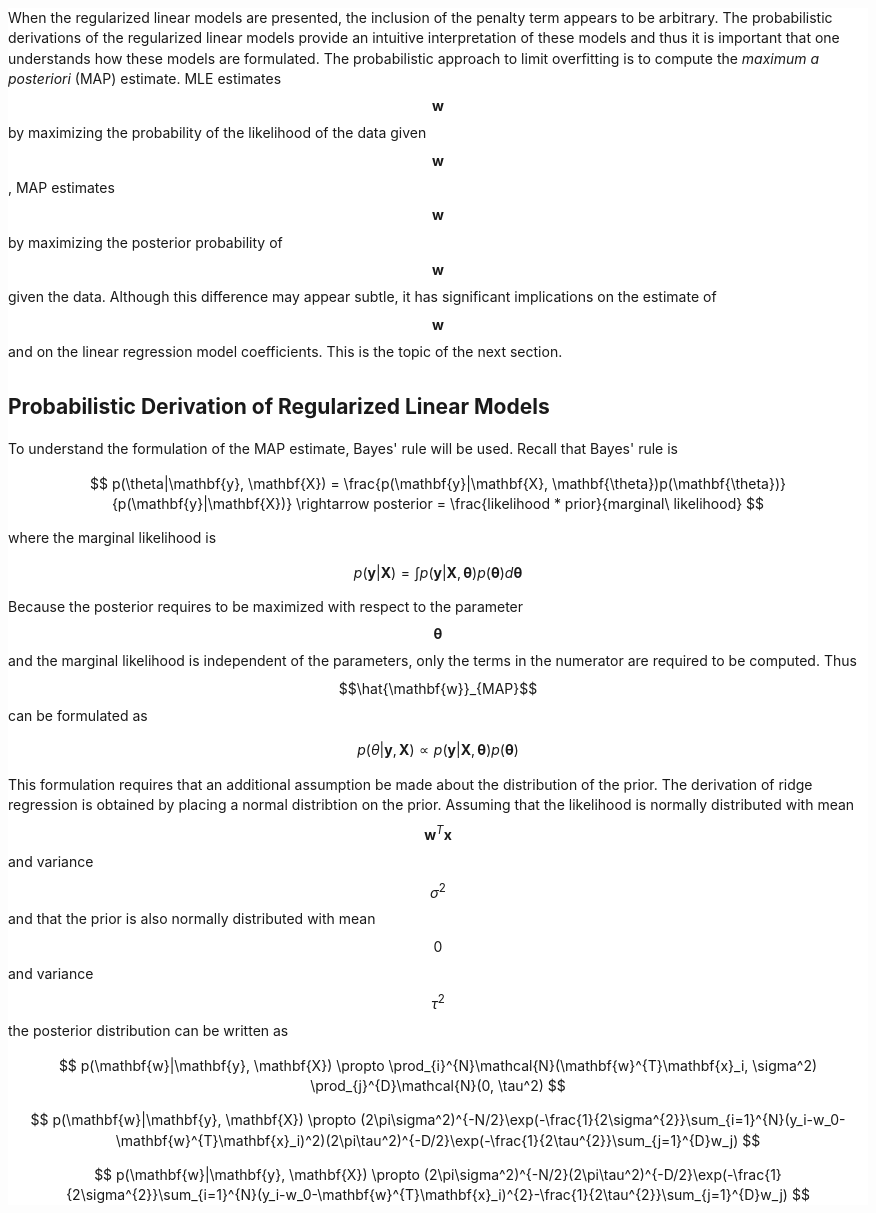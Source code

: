 When the regularized linear models are presented, the inclusion of the penalty term appears to be arbitrary. The probabilistic derivations of the regularized linear models provide an intuitive interpretation of these models and thus it is important that one understands how these models are formulated. The probabilistic approach to limit overfitting is to compute the *maximum a posteriori* (MAP) estimate. MLE estimates $$\mathbf{w}$$ by maximizing the probability of the likelihood of the data given $$\mathbf{w}$$, MAP estimates $$\mathbf{w}$$ by maximizing the posterior probability of $$\mathbf{w}$$ given the data. Although this difference may appear subtle, it has significant implications on the estimate of $$\mathbf{w}$$ and on the linear regression model coefficients. This is the topic of the next section.

## Probabilistic Derivation of Regularized Linear Models

To understand the formulation of the MAP estimate, Bayes' rule will be used. Recall that Bayes' rule is 

$$
p(\theta|\mathbf{y}, \mathbf{X}) = \frac{p(\mathbf{y}|\mathbf{X}, \mathbf{\theta})p(\mathbf{\theta})}{p(\mathbf{y}|\mathbf{X})} \rightarrow posterior = \frac{likelihood * prior}{marginal\ likelihood}
$$

where the marginal likelihood is 

$$
p(\mathbf{y}|\mathbf{X}) = \int p(\mathbf{y}|\mathbf{X}, \mathbf{\theta})p(\mathbf{\theta})d\mathbf{\theta}
$$

Because the posterior requires to be maximized with respect to the parameter $$\mathbf{\theta}$$ and the marginal likelihood is independent of the parameters, only the terms in the numerator are required to be computed. Thus $$\hat{\mathbf{w}}_{MAP}$$ can be formulated as 

$$
p(\theta|\mathbf{y}, \mathbf{X}) \propto p(\mathbf{y}|\mathbf{X}, \mathbf{\theta})p(\mathbf{\theta})
$$

This formulation requires that an additional assumption be made about the distribution of the prior. The derivation of ridge regression is obtained by placing a normal distribtion on the prior. Assuming that the likelihood is normally distributed with mean $$\mathbf{w}^T\mathbf{x}$$ and variance $$\sigma^2$$ and that the prior is also normally distributed with mean $$0$$ and variance $$\tau^2$$ the posterior distribution can be written as

$$
p(\mathbf{w}|\mathbf{y}, \mathbf{X}) \propto \prod_{i}^{N}\mathcal{N}(\mathbf{w}^{T}\mathbf{x}_i, \sigma^2) \prod_{j}^{D}\mathcal{N}(0, \tau^2)
$$

$$
p(\mathbf{w}|\mathbf{y}, \mathbf{X}) \propto (2\pi\sigma^2)^{-N/2}\exp(-\frac{1}{2\sigma^{2}}\sum_{i=1}^{N}(y_i-w_0-\mathbf{w}^{T}\mathbf{x}_i)^2)(2\pi\tau^2)^{-D/2}\exp(-\frac{1}{2\tau^{2}}\sum_{j=1}^{D}w_j)
$$

$$
p(\mathbf{w}|\mathbf{y}, \mathbf{X}) \propto (2\pi\sigma^2)^{-N/2}(2\pi\tau^2)^{-D/2}\exp(-\frac{1}{2\sigma^{2}}\sum_{i=1}^{N}(y_i-w_0-\mathbf{w}^{T}\mathbf{x}_i)^{2}-\frac{1}{2\tau^{2}}\sum_{j=1}^{D}w_j)
$$
